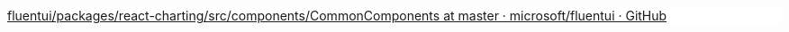 [fluentui/packages/react-charting/src/components/CommonComponents at master · microsoft/fluentui · GitHub](https://github.com/microsoft/fluentui/tree/master/packages/react-charting/src/components/CommonComponents)

 









